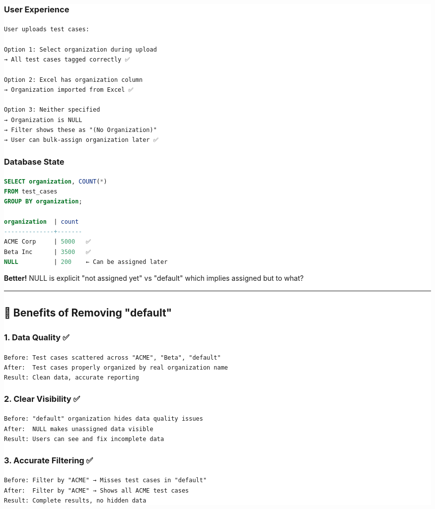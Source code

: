 ### User Experience
```
User uploads test cases:

Option 1: Select organization during upload
→ All test cases tagged correctly ✅

Option 2: Excel has organization column
→ Organization imported from Excel ✅

Option 3: Neither specified
→ Organization is NULL
→ Filter shows these as "(No Organization)"
→ User can bulk-assign organization later ✅
```

### Database State
```sql
SELECT organization, COUNT(*) 
FROM test_cases 
GROUP BY organization;

organization  | count
--------------+-------
ACME Corp     | 5000   ✅
Beta Inc      | 3500   ✅
NULL          | 200    ← Can be assigned later
```

**Better!** NULL is explicit "not assigned yet" vs "default" which implies assigned but to what?

---

## 🎯 Benefits of Removing "default"

### 1. Data Quality ✅
```
Before: Test cases scattered across "ACME", "Beta", "default"
After:  Test cases properly organized by real organization name
Result: Clean data, accurate reporting
```

### 2. Clear Visibility ✅
```
Before: "default" organization hides data quality issues
After:  NULL makes unassigned data visible
Result: Users can see and fix incomplete data
```

### 3. Accurate Filtering ✅
```
Before: Filter by "ACME" → Misses test cases in "default"
After:  Filter by "ACME" → Shows all ACME test cases
Result: Complete results, no hidden data
```
